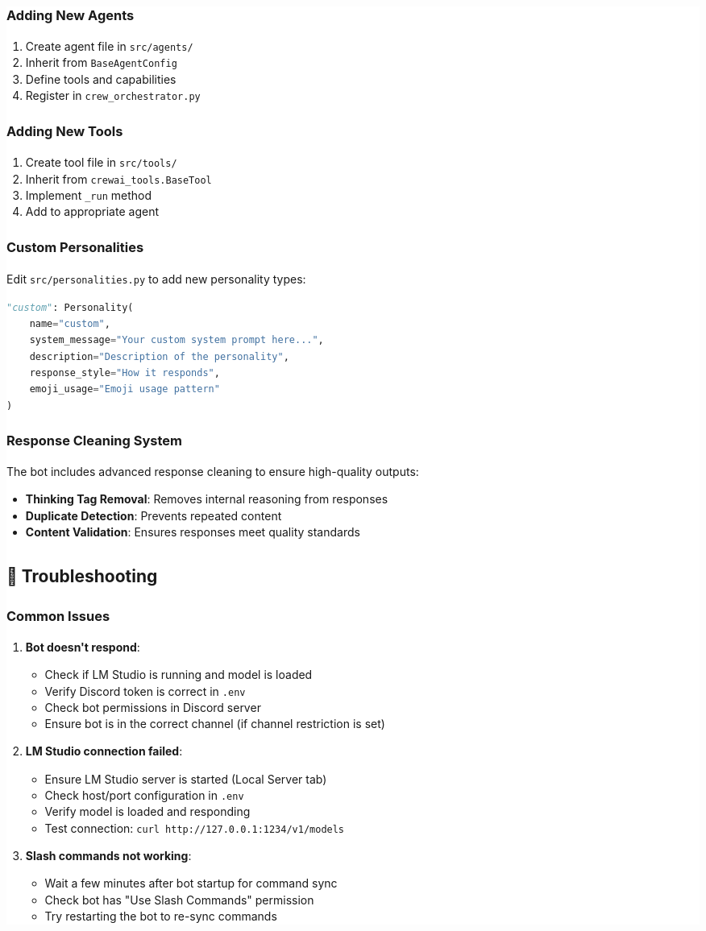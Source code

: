 ### Adding New Agents
1. Create agent file in `src/agents/`
2. Inherit from `BaseAgentConfig`
3. Define tools and capabilities
4. Register in `crew_orchestrator.py`

### Adding New Tools
1. Create tool file in `src/tools/`
2. Inherit from `crewai_tools.BaseTool`
3. Implement `_run` method
4. Add to appropriate agent

### Custom Personalities
Edit `src/personalities.py` to add new personality types:

```python
"custom": Personality(
    name="custom",
    system_message="Your custom system prompt here...",
    description="Description of the personality",
    response_style="How it responds",
    emoji_usage="Emoji usage pattern"
)
```

### Response Cleaning System
The bot includes advanced response cleaning to ensure high-quality outputs:
- **Thinking Tag Removal**: Removes internal reasoning from responses
- **Duplicate Detection**: Prevents repeated content
- **Content Validation**: Ensures responses meet quality standards

## 🐛 Troubleshooting

### Common Issues

1. **Bot doesn't respond**:
   - Check if LM Studio is running and model is loaded
   - Verify Discord token is correct in `.env`
   - Check bot permissions in Discord server
   - Ensure bot is in the correct channel (if channel restriction is set)

2. **LM Studio connection failed**:
   - Ensure LM Studio server is started (Local Server tab)
   - Check host/port configuration in `.env`
   - Verify model is loaded and responding
   - Test connection: `curl http://127.0.0.1:1234/v1/models`

3. **Slash commands not working**:
   - Wait a few minutes after bot startup for command sync
   - Check bot has "Use Slash Commands" permission
   - Try restarting the bot to re-sync commands
